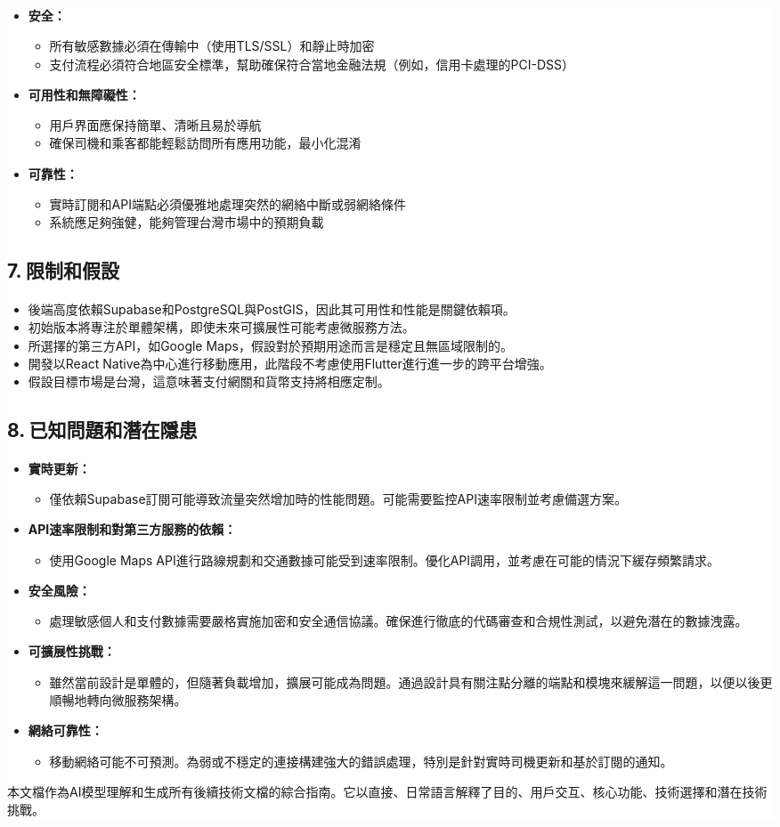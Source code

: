* **安全：**
    * 所有敏感數據必須在傳輸中（使用TLS/SSL）和靜止時加密
    * 支付流程必須符合地區安全標準，幫助確保符合當地金融法規（例如，信用卡處理的PCI-DSS）

* **可用性和無障礙性：**
    * 用戶界面應保持簡單、清晰且易於導航
    * 確保司機和乘客都能輕鬆訪問所有應用功能，最小化混淆

* **可靠性：**
    * 實時訂閱和API端點必須優雅地處理突然的網絡中斷或弱網絡條件
    * 系統應足夠強健，能夠管理台灣市場中的預期負載

## 7. 限制和假設

* 後端高度依賴Supabase和PostgreSQL與PostGIS，因此其可用性和性能是關鍵依賴項。
* 初始版本將專注於單體架構，即使未來可擴展性可能考慮微服務方法。
* 所選擇的第三方API，如Google Maps，假設對於預期用途而言是穩定且無區域限制的。
* 開發以React Native為中心進行移動應用，此階段不考慮使用Flutter進行進一步的跨平台增強。
* 假設目標市場是台灣，這意味著支付網關和貨幣支持將相應定制。

## 8. 已知問題和潛在隱患

* **實時更新：**
    * 僅依賴Supabase訂閱可能導致流量突然增加時的性能問題。可能需要監控API速率限制並考慮備選方案。

* **API速率限制和對第三方服務的依賴：**
    * 使用Google Maps API進行路線規劃和交通數據可能受到速率限制。優化API調用，並考慮在可能的情況下緩存頻繁請求。

* **安全風險：**
    * 處理敏感個人和支付數據需要嚴格實施加密和安全通信協議。確保進行徹底的代碼審查和合規性測試，以避免潛在的數據洩露。

* **可擴展性挑戰：**
    * 雖然當前設計是單體的，但隨著負載增加，擴展可能成為問題。通過設計具有關注點分離的端點和模塊來緩解這一問題，以便以後更順暢地轉向微服務架構。

* **網絡可靠性：**
    * 移動網絡可能不可預測。為弱或不穩定的連接構建強大的錯誤處理，特別是針對實時司機更新和基於訂閱的通知。

本文檔作為AI模型理解和生成所有後續技術文檔的綜合指南。它以直接、日常語言解釋了目的、用戶交互、核心功能、技術選擇和潛在技術挑戰。
